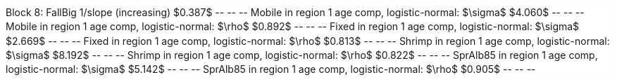   <tr>
   <td style="text-align:left;"> Block 8: FallBig 1/slope (increasing) </td>
   <td style="text-align:right;"> $0.387$ </td>
   <td style="text-align:right;"> -- </td>
   <td style="text-align:right;"> -- </td>
   <td style="text-align:right;"> -- </td>
  </tr>
  <tr>
   <td style="text-align:left;"> Mobile in region 1 age comp, logistic-normal: $\sigma$ </td>
   <td style="text-align:right;"> $4.060$ </td>
   <td style="text-align:right;"> -- </td>
   <td style="text-align:right;"> -- </td>
   <td style="text-align:right;"> -- </td>
  </tr>
  <tr>
   <td style="text-align:left;"> Mobile in region 1 age comp, logistic-normal: $\rho$ </td>
   <td style="text-align:right;"> $0.892$ </td>
   <td style="text-align:right;"> -- </td>
   <td style="text-align:right;"> -- </td>
   <td style="text-align:right;"> -- </td>
  </tr>
  <tr>
   <td style="text-align:left;"> Fixed in region 1 age comp, logistic-normal: $\sigma$ </td>
   <td style="text-align:right;"> $2.669$ </td>
   <td style="text-align:right;"> -- </td>
   <td style="text-align:right;"> -- </td>
   <td style="text-align:right;"> -- </td>
  </tr>
  <tr>
   <td style="text-align:left;"> Fixed in region 1 age comp, logistic-normal: $\rho$ </td>
   <td style="text-align:right;"> $0.813$ </td>
   <td style="text-align:right;"> -- </td>
   <td style="text-align:right;"> -- </td>
   <td style="text-align:right;"> -- </td>
  </tr>
  <tr>
   <td style="text-align:left;"> Shrimp in region 1 age comp, logistic-normal: $\sigma$ </td>
   <td style="text-align:right;"> $8.192$ </td>
   <td style="text-align:right;"> -- </td>
   <td style="text-align:right;"> -- </td>
   <td style="text-align:right;"> -- </td>
  </tr>
  <tr>
   <td style="text-align:left;"> Shrimp in region 1 age comp, logistic-normal: $\rho$ </td>
   <td style="text-align:right;"> $0.822$ </td>
   <td style="text-align:right;"> -- </td>
   <td style="text-align:right;"> -- </td>
   <td style="text-align:right;"> -- </td>
  </tr>
  <tr>
   <td style="text-align:left;"> SprAlb85 in region 1 age comp, logistic-normal: $\sigma$ </td>
   <td style="text-align:right;"> $5.142$ </td>
   <td style="text-align:right;"> -- </td>
   <td style="text-align:right;"> -- </td>
   <td style="text-align:right;"> -- </td>
  </tr>
  <tr>
   <td style="text-align:left;"> SprAlb85 in region 1 age comp, logistic-normal: $\rho$ </td>
   <td style="text-align:right;"> $0.905$ </td>
   <td style="text-align:right;"> -- </td>
   <td style="text-align:right;"> -- </td>
   <td style="text-align:right;"> -- </td>
  </tr>
  <tr>